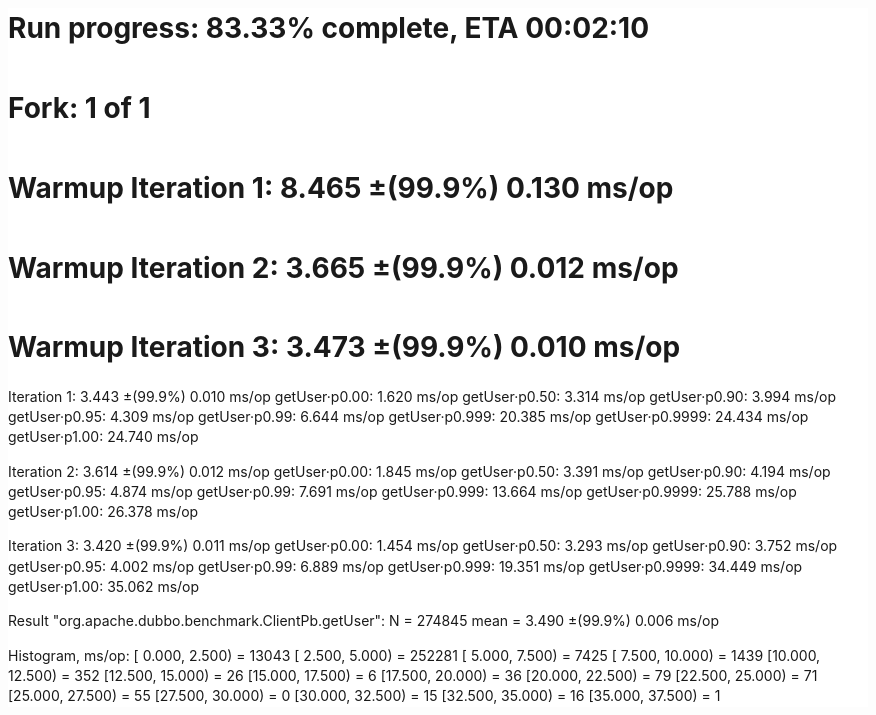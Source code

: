 # Run progress: 83.33% complete, ETA 00:02:10
# Fork: 1 of 1
# Warmup Iteration   1: 8.465 ±(99.9%) 0.130 ms/op
# Warmup Iteration   2: 3.665 ±(99.9%) 0.012 ms/op
# Warmup Iteration   3: 3.473 ±(99.9%) 0.010 ms/op
Iteration   1: 3.443 ±(99.9%) 0.010 ms/op
                 getUser·p0.00:   1.620 ms/op
                 getUser·p0.50:   3.314 ms/op
                 getUser·p0.90:   3.994 ms/op
                 getUser·p0.95:   4.309 ms/op
                 getUser·p0.99:   6.644 ms/op
                 getUser·p0.999:  20.385 ms/op
                 getUser·p0.9999: 24.434 ms/op
                 getUser·p1.00:   24.740 ms/op

Iteration   2: 3.614 ±(99.9%) 0.012 ms/op
                 getUser·p0.00:   1.845 ms/op
                 getUser·p0.50:   3.391 ms/op
                 getUser·p0.90:   4.194 ms/op
                 getUser·p0.95:   4.874 ms/op
                 getUser·p0.99:   7.691 ms/op
                 getUser·p0.999:  13.664 ms/op
                 getUser·p0.9999: 25.788 ms/op
                 getUser·p1.00:   26.378 ms/op

Iteration   3: 3.420 ±(99.9%) 0.011 ms/op
                 getUser·p0.00:   1.454 ms/op
                 getUser·p0.50:   3.293 ms/op
                 getUser·p0.90:   3.752 ms/op
                 getUser·p0.95:   4.002 ms/op
                 getUser·p0.99:   6.889 ms/op
                 getUser·p0.999:  19.351 ms/op
                 getUser·p0.9999: 34.449 ms/op
                 getUser·p1.00:   35.062 ms/op



Result "org.apache.dubbo.benchmark.ClientPb.getUser":
  N = 274845
  mean =      3.490 ±(99.9%) 0.006 ms/op

  Histogram, ms/op:
    [ 0.000,  2.500) = 13043 
    [ 2.500,  5.000) = 252281 
    [ 5.000,  7.500) = 7425 
    [ 7.500, 10.000) = 1439 
    [10.000, 12.500) = 352 
    [12.500, 15.000) = 26 
    [15.000, 17.500) = 6 
    [17.500, 20.000) = 36 
    [20.000, 22.500) = 79 
    [22.500, 25.000) = 71 
    [25.000, 27.500) = 55 
    [27.500, 30.000) = 0 
    [30.000, 32.500) = 15 
    [32.500, 35.000) = 16 
    [35.000, 37.500) = 1 
